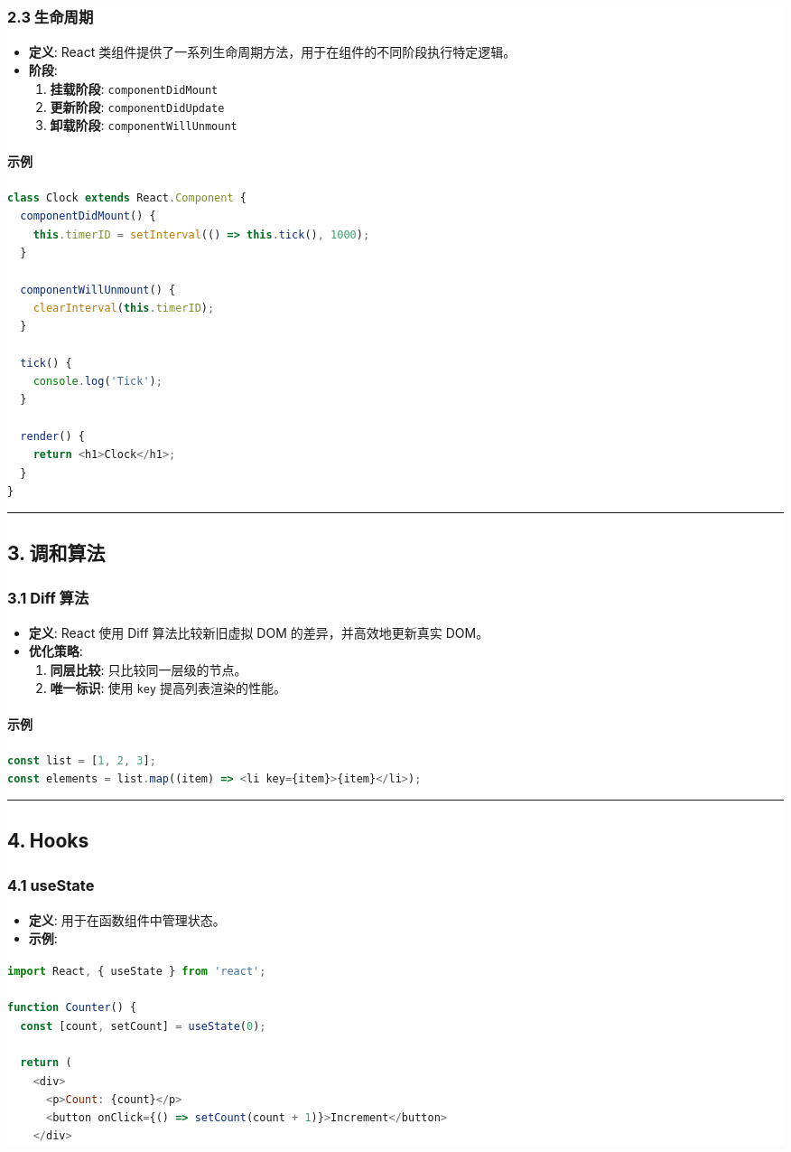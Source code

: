 
### **2.3 生命周期**
- **定义**: React 类组件提供了一系列生命周期方法，用于在组件的不同阶段执行特定逻辑。
- **阶段**:
  1. **挂载阶段**: `componentDidMount`
  2. **更新阶段**: `componentDidUpdate`
  3. **卸载阶段**: `componentWillUnmount`

#### **示例**
```javascript
class Clock extends React.Component {
  componentDidMount() {
    this.timerID = setInterval(() => this.tick(), 1000);
  }

  componentWillUnmount() {
    clearInterval(this.timerID);
  }

  tick() {
    console.log('Tick');
  }

  render() {
    return <h1>Clock</h1>;
  }
}
```

---

## **3. 调和算法**

### **3.1 Diff 算法**
- **定义**: React 使用 Diff 算法比较新旧虚拟 DOM 的差异，并高效地更新真实 DOM。
- **优化策略**:
  1. **同层比较**: 只比较同一层级的节点。
  2. **唯一标识**: 使用 `key` 提高列表渲染的性能。

#### **示例**
```javascript
const list = [1, 2, 3];
const elements = list.map((item) => <li key={item}>{item}</li>);
```

---

## **4. Hooks**

### **4.1 useState**
- **定义**: 用于在函数组件中管理状态。
- **示例**:
```javascript
import React, { useState } from 'react';

function Counter() {
  const [count, setCount] = useState(0);

  return (
    <div>
      <p>Count: {count}</p>
      <button onClick={() => setCount(count + 1)}>Increment</button>
    </div>
```